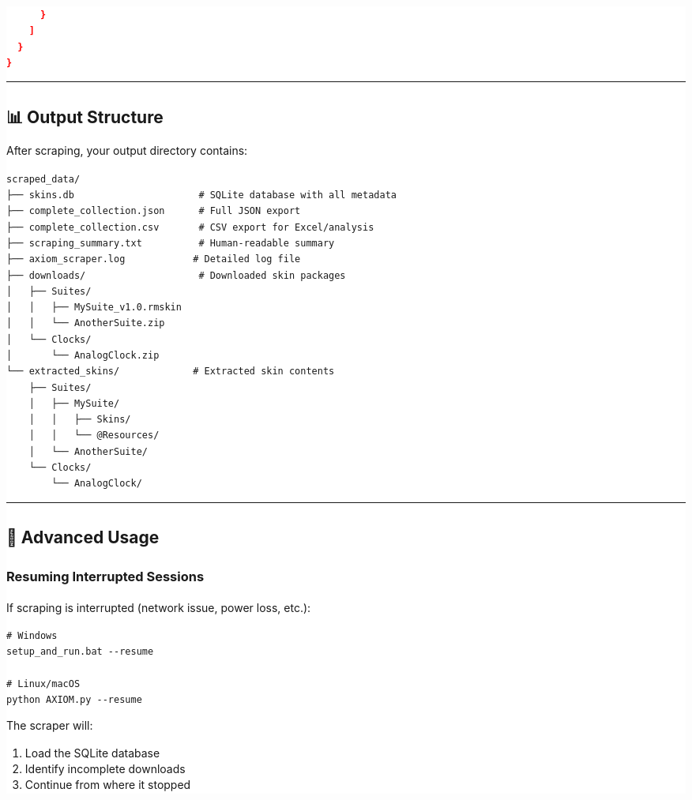 ```json
      }
    ]
  }
}
```

---

## 📊 Output Structure

After scraping, your output directory contains:

```
scraped_data/
├── skins.db                      # SQLite database with all metadata
├── complete_collection.json      # Full JSON export
├── complete_collection.csv       # CSV export for Excel/analysis
├── scraping_summary.txt          # Human-readable summary
├── axiom_scraper.log            # Detailed log file
├── downloads/                    # Downloaded skin packages
│   ├── Suites/
│   │   ├── MySuite_v1.0.rmskin
│   │   └── AnotherSuite.zip
│   └── Clocks/
│       └── AnalogClock.zip
└── extracted_skins/             # Extracted skin contents
    ├── Suites/
    │   ├── MySuite/
    │   │   ├── Skins/
    │   │   └── @Resources/
    │   └── AnotherSuite/
    └── Clocks/
        └── AnalogClock/
```

---

## 🔧 Advanced Usage

### Resuming Interrupted Sessions

If scraping is interrupted (network issue, power loss, etc.):

```batch
# Windows
setup_and_run.bat --resume

# Linux/macOS
python AXIOM.py --resume
```

The scraper will:
1. Load the SQLite database
2. Identify incomplete downloads
3. Continue from where it stopped
